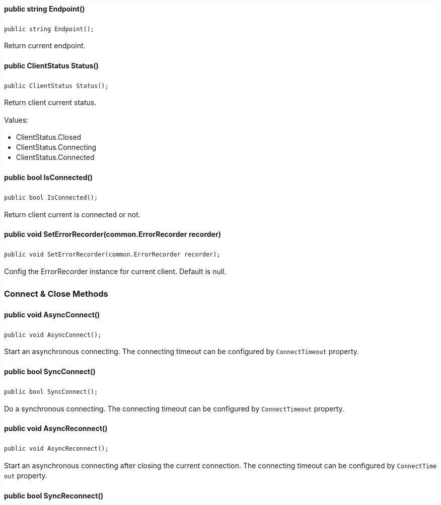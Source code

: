 #### public string Endpoint()

	public string Endpoint();

Return current endpoint.

#### public ClientStatus Status()

	public ClientStatus Status();

Return client current status.

Values:

+ ClientStatus.Closed
+ ClientStatus.Connecting
+ ClientStatus.Connected

#### public bool IsConnected()

	public bool IsConnected();

Return client current is connected or not.


#### public void SetErrorRecorder(common.ErrorRecorder recorder)

	public void SetErrorRecorder(common.ErrorRecorder recorder);

Config the ErrorRecorder instance for current client. Default is null.


### Connect & Close Methods


#### public void AsyncConnect()

	public void AsyncConnect();

Start an asynchronous connecting. The connecting timeout can be configured by `ConnectTimeout` property.


#### public bool SyncConnect()

	public bool SyncConnect();

Do a synchronous connecting. The connecting timeout can be configured by `ConnectTimeout` property.


#### public void AsyncReconnect()

	public void AsyncReconnect();

Start an asynchronous connecting after closing the current connection. The connecting timeout can be configured by `ConnectTimeout` property.


#### public bool SyncReconnect()

